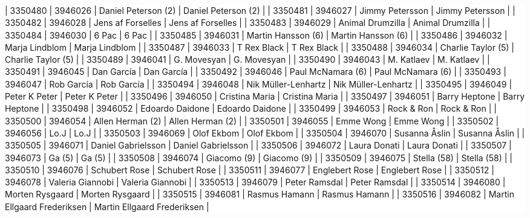 | 3350480 | 3946026 | Daniel Peterson (2) | Daniel Peterson (2) |
| 3350481 | 3946027 | Jimmy Petersson | Jimmy Petersson |
| 3350482 | 3946028 | Jens af Forselles | Jens af Forselles |
| 3350483 | 3946029 | Animal Drumzilla | Animal Drumzilla |
| 3350484 | 3946030 | 6 Pac | 6 Pac |
| 3350485 | 3946031 | Martin Hansson (6) | Martin Hansson (6) |
| 3350486 | 3946032 | Marja Lindblom | Marja Lindblom |
| 3350487 | 3946033 | T Rex Black | T Rex Black |
| 3350488 | 3946034 | Charlie Taylor (5) | Charlie Taylor (5) |
| 3350489 | 3946041 | G. Movesyan | G. Movesyan |
| 3350490 | 3946043 | M. Katlaev | M. Katlaev |
| 3350491 | 3946045 | Dan García | Dan García |
| 3350492 | 3946046 | Paul McNamara (6) | Paul McNamara (6) |
| 3350493 | 3946047 | Rob García | Rob García |
| 3350494 | 3946048 | Nik Müller-Lenhartz | Nik Müller-Lenhartz |
| 3350495 | 3946049 | Peter K Peter | Peter K Peter |
| 3350496 | 3946050 | Cristina Maria | Cristina Maria |
| 3350497 | 3946051 | Barry Heptone | Barry Heptone |
| 3350498 | 3946052 | Edoardo Daidone | Edoardo Daidone |
| 3350499 | 3946053 | Rock & Ron | Rock & Ron |
| 3350500 | 3946054 | Allen Herman (2) | Allen Herman (2) |
| 3350501 | 3946055 | Emme Wong | Emme Wong |
| 3350502 | 3946056 | Lo.J | Lo.J |
| 3350503 | 3946069 | Olof Ekbom | Olof Ekbom |
| 3350504 | 3946070 | Susanna Åslin | Susanna Åslin |
| 3350505 | 3946071 | Daniel Gabrielsson | Daniel Gabrielsson |
| 3350506 | 3946072 | Laura Donati | Laura Donati |
| 3350507 | 3946073 | Ga (5) | Ga (5) |
| 3350508 | 3946074 | Giacomo (9) | Giacomo (9) |
| 3350509 | 3946075 | Stella (58) | Stella (58) |
| 3350510 | 3946076 | Schubert Rose | Schubert Rose |
| 3350511 | 3946077 | Englebert Rose | Englebert Rose |
| 3350512 | 3946078 | Valeria Giannobi | Valeria Giannobi |
| 3350513 | 3946079 | Peter Ramsdal | Peter Ramsdal |
| 3350514 | 3946080 | Morten Rysgaard | Morten Rysgaard |
| 3350515 | 3946081 | Rasmus Hamann | Rasmus Hamann |
| 3350516 | 3946082 | Martin Ellgaard Frederiksen | Martin Ellgaard Frederiksen |